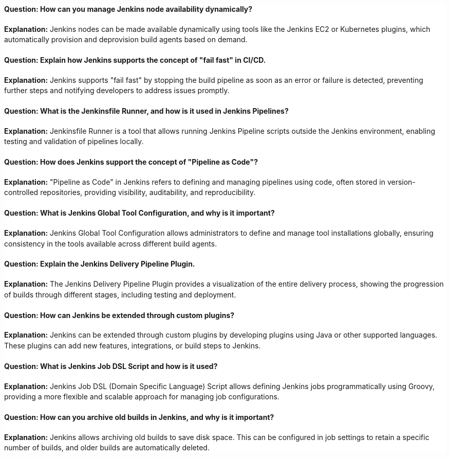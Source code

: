 
#### Question: How can you manage Jenkins node availability dynamically?
**Explanation:** Jenkins nodes can be made available dynamically using tools like the Jenkins EC2 or Kubernetes plugins, which automatically provision and deprovision build agents based on demand.


#### Question: Explain how Jenkins supports the concept of "fail fast" in CI/CD.
**Explanation:** Jenkins supports "fail fast" by stopping the build pipeline as soon as an error or failure is detected, preventing further steps and notifying developers to address issues promptly.


#### Question: What is the Jenkinsfile Runner, and how is it used in Jenkins Pipelines?
**Explanation:** Jenkinsfile Runner is a tool that allows running Jenkins Pipeline scripts outside the Jenkins environment, enabling testing and validation of pipelines locally.


#### Question: How does Jenkins support the concept of "Pipeline as Code"?
**Explanation:** "Pipeline as Code" in Jenkins refers to defining and managing pipelines using code, often stored in version-controlled repositories, providing visibility, auditability, and reproducibility.


#### Question: What is Jenkins Global Tool Configuration, and why is it important?
**Explanation:** Jenkins Global Tool Configuration allows administrators to define and manage tool installations globally, ensuring consistency in the tools available across different build agents.


#### Question: Explain the Jenkins Delivery Pipeline Plugin.
**Explanation:** The Jenkins Delivery Pipeline Plugin provides a visualization of the entire delivery process, showing the progression of builds through different stages, including testing and deployment.


#### Question: How can Jenkins be extended through custom plugins?
**Explanation:** Jenkins can be extended through custom plugins by developing plugins using Java or other supported languages. These plugins can add new features, integrations, or build steps to Jenkins.


#### Question: What is Jenkins Job DSL Script and how is it used?
**Explanation:** Jenkins Job DSL (Domain Specific Language) Script allows defining Jenkins jobs programmatically using Groovy, providing a more flexible and scalable approach for managing job configurations.


#### Question: How can you archive old builds in Jenkins, and why is it important?
**Explanation:** Jenkins allows archiving old builds to save disk space. This can be configured in job settings to retain a specific number of builds, and older builds are automatically deleted.
